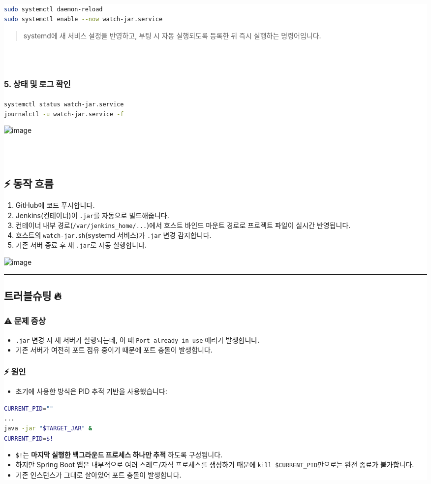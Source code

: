 ```bash
sudo systemctl daemon-reload
sudo systemctl enable --now watch-jar.service

```

>systemd에 새 서비스 설정을 반영하고, 부팅 시 자동 실행되도록 등록한 뒤 즉시 실행하는 명령어입니다.

<br><br>


### 5. 상태 및 로그 확인

```bash
systemctl status watch-jar.service
journalctl -u watch-jar.service -f
```

<img width="1013" height="254" alt="image" src="https://github.com/user-attachments/assets/a2f7e06c-2433-462c-9069-38a9c1de880b" />

<br><br>


## ⚡ 동작 흐름


1. GitHub에 코드 푸시합니다.
2. Jenkins(컨테이너)이 `.jar`를 자동으로 빌드해줍니다.
3. 컨테이너 내부 경로(`/var/jenkins_home/...`)에서 호스트 바인드 마운트 경로로 프로젝트 파일이 실시간 반영됩니다.
4. 호스트의 `watch-jar.sh`(systemd 서비스)가 `.jar` 변경 감지합니다.
5. 기존 서버 종료 후 새 `.jar`로 자동 실행합니다.
  
<img width="614" height="113" alt="image" src="https://github.com/user-attachments/assets/fe077320-5144-453b-9c35-586259fb9df8" />


---

## 트러블슈팅 🔥
### ⚠️ 문제 증상

- `.jar` 변경 시 새 서버가 실행되는데, 이 때 `Port already in use` 에러가 발생합니다.
- 기존 서버가 여전히 포트 점유 중이기 때문에 포트 충돌이 발생합니다.

### ⚡ 원인

- 초기에 사용한 방식은 PID 추적 기반을 사용했습니다:

```bash
CURRENT_PID=""
...
java -jar "$TARGET_JAR" &
CURRENT_PID=$!

```

- `$!`는 **마지막 실행한 백그라운드 프로세스 하나만 추적** 하도록 구성됩니다.
- 하지만 Spring Boot 앱은 내부적으로 여러 스레드/자식 프로세스를 생성하기 때문에 `kill $CURRENT_PID`만으로는 완전 종료가 불가합니다.
- 기존 인스턴스가 그대로 살아있어 포트 충돌이 발생합니다.

